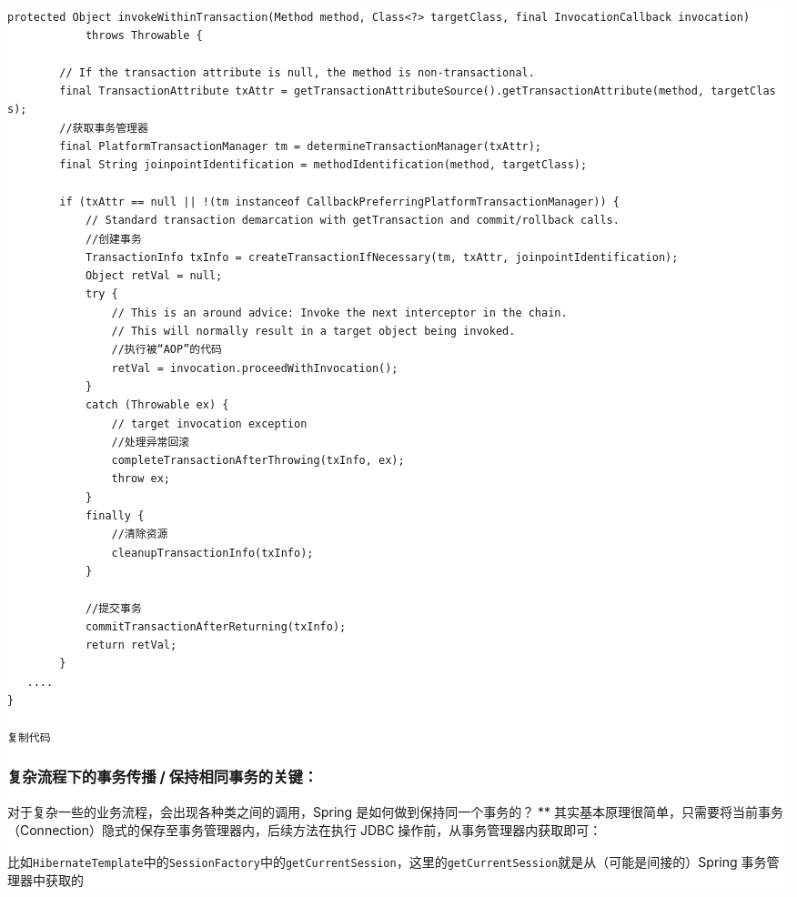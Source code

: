 ```
protected Object invokeWithinTransaction(Method method, Class<?> targetClass, final InvocationCallback invocation)
            throws Throwable {

        // If the transaction attribute is null, the method is non-transactional.
        final TransactionAttribute txAttr = getTransactionAttributeSource().getTransactionAttribute(method, targetClass);
        //获取事务管理器
        final PlatformTransactionManager tm = determineTransactionManager(txAttr);
        final String joinpointIdentification = methodIdentification(method, targetClass);

        if (txAttr == null || !(tm instanceof CallbackPreferringPlatformTransactionManager)) {
            // Standard transaction demarcation with getTransaction and commit/rollback calls.
            //创建事务
            TransactionInfo txInfo = createTransactionIfNecessary(tm, txAttr, joinpointIdentification);
            Object retVal = null;
            try {
                // This is an around advice: Invoke the next interceptor in the chain.
                // This will normally result in a target object being invoked.
                //执行被“AOP”的代码
                retVal = invocation.proceedWithInvocation();
            }
            catch (Throwable ex) {
                // target invocation exception
                //处理异常回滚
                completeTransactionAfterThrowing(txInfo, ex);
                throw ex;
            }
            finally {
                //清除资源
                cleanupTransactionInfo(txInfo);
            }
            
            //提交事务
            commitTransactionAfterReturning(txInfo);
            return retVal;
        }
   ....
}

复制代码
```

### 复杂流程下的事务传播 / 保持相同事务的关键：

对于复杂一些的业务流程，会出现各种类之间的调用，Spring 是如何做到保持同一个事务的？
 **
 其实基本原理很简单，只需要将当前事务（Connection）隐式的保存至事务管理器内，后续方法在执行 JDBC 操作前，从事务管理器内获取即可：

比如`HibernateTemplate`中的`SessionFactory`中的`getCurrentSession`，这里的`getCurrentSession`就是从（可能是间接的）Spring 事务管理器中获取的
